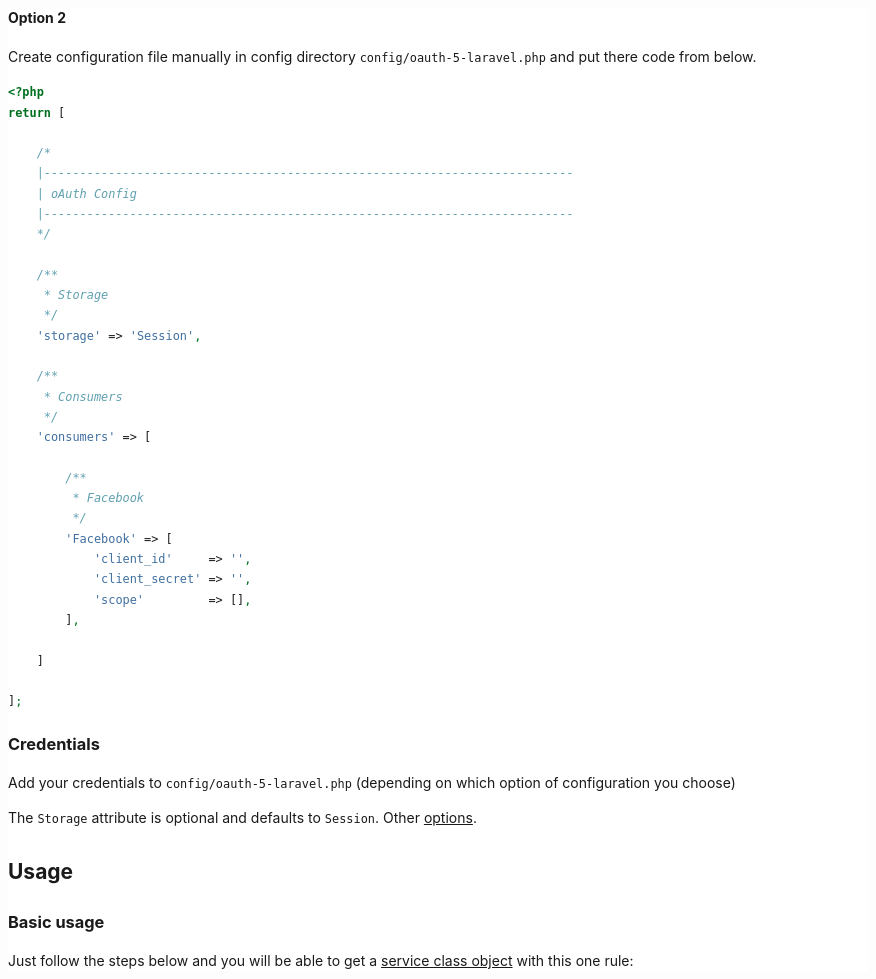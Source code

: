 #### Option 2

Create configuration file manually in config directory ``config/oauth-5-laravel.php`` and put there code from below.

```php
<?php
return [ 
	
	/*
	|--------------------------------------------------------------------------
	| oAuth Config
	|--------------------------------------------------------------------------
	*/

	/**
	 * Storage
	 */
	'storage' => 'Session', 

	/**
	 * Consumers
	 */
	'consumers' => [

		/**
		 * Facebook
		 */
		'Facebook' => [
		    'client_id'     => '',
		    'client_secret' => '',
		    'scope'         => [],
		],		

	]

];
```

### Credentials

Add your credentials to ``config/oauth-5-laravel.php`` (depending on which option of configuration you choose)


The `Storage` attribute is optional and defaults to `Session`. 
Other [options](https://github.com/Lusitanian/PHPoAuthLib/tree/master/src/OAuth/Common/Storage).

## Usage

### Basic usage

Just follow the steps below and you will be able to get a [service class object](https://github.com/Lusitanian/PHPoAuthLib/tree/master/src/OAuth/OAuth2/Service) with this one rule:
